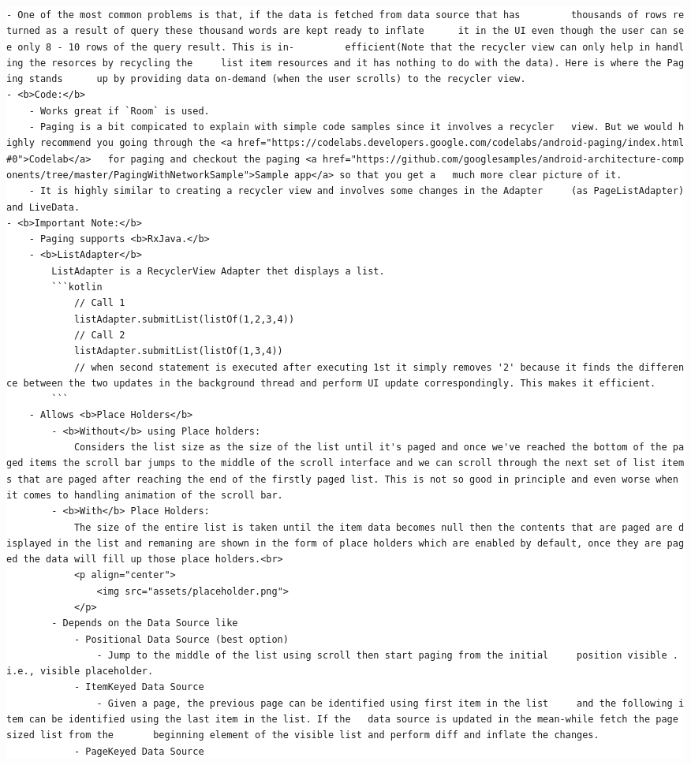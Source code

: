    - One of the most common problems is that, if the data is fetched from data source that has         thousands of rows returned as a result of query these thousand words are kept ready to inflate      it in the UI even though the user can see only 8 - 10 rows of the query result. This is in-         efficient(Note that the recycler view can only help in handling the resorces by recycling the     list item resources and it has nothing to do with the data). Here is where the Paging stands      up by providing data on-demand (when the user scrolls) to the recycler view.
    - <b>Code:</b>
        - Works great if `Room` is used.
        - Paging is a bit compicated to explain with simple code samples since it involves a recycler   view. But we would highly recommend you going through the <a href="https://codelabs.developers.google.com/codelabs/android-paging/index.html#0">Codelab</a>   for paging and checkout the paging <a href="https://github.com/googlesamples/android-architecture-components/tree/master/PagingWithNetworkSample">Sample app</a> so that you get a   much more clear picture of it. 
        - It is highly similar to creating a recycler view and involves some changes in the Adapter     (as PageListAdapter) and LiveData.
    - <b>Important Note:</b>
        - Paging supports <b>RxJava.</b>
        - <b>ListAdapter</b>
            ListAdapter is a RecyclerView Adapter thet displays a list. 
            ```kotlin
                // Call 1
                listAdapter.submitList(listOf(1,2,3,4))
                // Call 2
                listAdapter.submitList(listOf(1,3,4))
                // when second statement is executed after executing 1st it simply removes '2' because it finds the difference between the two updates in the background thread and perform UI update correspondingly. This makes it efficient.
            ```
        - Allows <b>Place Holders</b>
            - <b>Without</b> using Place holders:
                Considers the list size as the size of the list until it's paged and once we've reached the bottom of the paged items the scroll bar jumps to the middle of the scroll interface and we can scroll through the next set of list items that are paged after reaching the end of the firstly paged list. This is not so good in principle and even worse when it comes to handling animation of the scroll bar.
            - <b>With</b> Place Holders:
                The size of the entire list is taken until the item data becomes null then the contents that are paged are displayed in the list and remaning are shown in the form of place holders which are enabled by default, once they are paged the data will fill up those place holders.<br>
                <p align="center">
                    <img src="assets/placeholder.png">
                </p>
            - Depends on the Data Source like
                - Positional Data Source (best option)
                    - Jump to the middle of the list using scroll then start paging from the initial     position visible .i.e., visible placeholder.
                - ItemKeyed Data Source
                    - Given a page, the previous page can be identified using first item in the list     and the following item can be identified using the last item in the list. If the   data source is updated in the mean-while fetch the page sized list from the       beginning element of the visible list and perform diff and inflate the changes.
                - PageKeyed Data Source